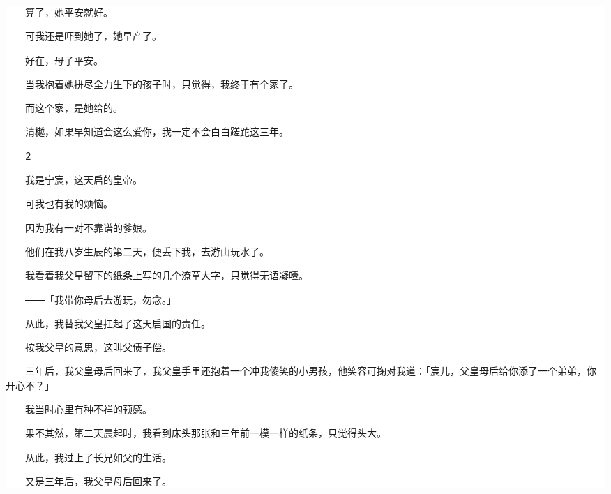 &emsp;&emsp;算了，她平安就好。  
  
&emsp;&emsp;可我还是吓到她了，她早产了。  
  
&emsp;&emsp;好在，母子平安。  
  
&emsp;&emsp;当我抱着她拼尽全力生下的孩子时，只觉得，我终于有个家了。  
  
&emsp;&emsp;而这个家，是她给的。  
  
&emsp;&emsp;清樾，如果早知道会这么爱你，我一定不会白白蹉跎这三年。  
  
&emsp;&emsp;2  
  
&emsp;&emsp;我是宁宸，这天启的皇帝。  
  
&emsp;&emsp;可我也有我的烦恼。  
  
&emsp;&emsp;因为我有一对不靠谱的爹娘。  
  
&emsp;&emsp;他们在我八岁生辰的第二天，便丢下我，去游山玩水了。  
  
&emsp;&emsp;我看着我父皇留下的纸条上写的几个潦草大字，只觉得无语凝噎。  
  
&emsp;&emsp;——「我带你母后去游玩，勿念。」  
  
&emsp;&emsp;从此，我替我父皇扛起了这天启国的责任。  
  
&emsp;&emsp;按我父皇的意思，这叫父债子偿。  
  
&emsp;&emsp;三年后，我父皇母后回来了，我父皇手里还抱着一个冲我傻笑的小男孩，他笑容可掬对我道：「宸儿，父皇母后给你添了一个弟弟，你开心不？」  
  
&emsp;&emsp;我当时心里有种不祥的预感。  
  
&emsp;&emsp;果不其然，第二天晨起时，我看到床头那张和三年前一模一样的纸条，只觉得头大。  
  
&emsp;&emsp;从此，我过上了长兄如父的生活。  
  
&emsp;&emsp;又是三年后，我父皇母后回来了。  
  
